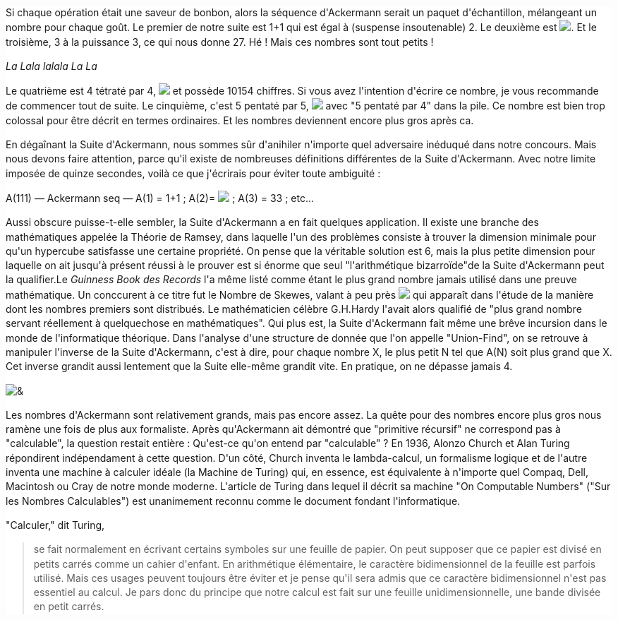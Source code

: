 Si chaque opération était une saveur de bonbon, alors la séquence d'Ackermann serait un paquet d'échantillon, mélangeant un nombre pour chaque goût. Le premier de notre suite est 1+1 qui est égal à (suspense insoutenable) 2. Le deuxième est ![](http://www.smwhr.net/cgi/mimetex.cgi?{2}times{2}={4}). Et le troisième, 3 à la puissance 3, ce qui nous donne 27. Hé ! Mais ces nombres sont tout petits !

_La Lala lalala La La_

Le quatrième est 4 tétraté par 4, ![](http://www.smwhr.net/cgi/mimetex.cgi?4^{4^{4^{4}}}) et possède 10154 chiffres. Si vous avez l'intention d'écrire ce nombre, je vous recommande de commencer tout de suite. Le cinquième, c'est 5 pentaté par 5, ![](http://www.smwhr.net/cgi/mimetex.cgi?5^{5^{.^{.^{.^{5}}}}}) avec "5 pentaté par 4" dans la pile. Ce nombre est bien trop colossal pour être décrit en termes ordinaires. Et les nombres deviennent encore plus gros après ca.

En dégaînant la Suite d'Ackermann, nous sommes sûr d'anihiler n'importe quel adversaire inéduqué dans notre concours. Mais nous devons faire attention, parce qu'il existe de nombreuses définitions différentes de la Suite d'Ackermann. Avec notre limite imposée de quinze secondes, voilà ce que j'écrirais pour éviter toute ambiguité :

A(111) — Ackermann seq — A(1) = 1+1 ; A(2)= ![](http://www.smwhr.net/cgi/mimetex.cgi?{2}times{2}) ; A(3) = 33 ; etc...

Aussi obscure puisse-t-elle sembler, la Suite d'Ackermann a en fait quelques application. Il existe une branche des mathématiques appelée la Théorie de Ramsey, dans laquelle l'un des problèmes consiste à trouver la dimension minimale pour qu'un hypercube satisfasse une certaine propriété. On pense que la véritable solution est 6, mais la plus petite dimension pour laquelle on ait jusqu'à présent réussi à le prouver est si énorme que seul "l'arithmétique bizarroïde"de la Suite d'Ackermann peut la qualifier.Le _Guinness Book des Records_ l'a même listé comme étant le plus grand nombre jamais utilisé dans une preuve mathématique. Un conccurent à ce titre fut le Nombre de Skewes, valant à peu près ![](http://www.smwhr.net/cgi/mimetex.cgi?10^{10^{10^{10^{3}}}}) qui apparaît dans l'étude de la manière dont les nombres premiers sont distribués. Le mathématicien célèbre G.H.Hardy l'avait alors qualifié de "plus grand nombre servant réellement à quelquechose en mathématiques". Qui plus est, la Suite d'Ackermann fait même une brêve incursion dans le monde de l'informatique théorique. Dans l'analyse d'une structure de donnée que l'on appelle "Union-Find", on se retrouve à manipuler l'inverse de la Suite d'Ackermann, c'est à dire, pour chaque nombre X, le plus petit N tel que A(N) soit plus grand que X. Cet inverse grandit aussi lentement que la Suite elle-même grandit vite. En pratique, on ne dépasse jamais 4.

![&](images/esperluette.png)

Les nombres d'Ackermann sont relativement grands, mais pas encore assez. La quête pour des nombres encore plus gros nous ramène une fois de plus aux formaliste. Après qu'Ackermann ait démontré que "primitive récursif" ne correspond pas à "calculable", la question restait entière : Qu'est-ce qu'on entend par "calculable" ? En 1936, Alonzo Church et Alan Turing répondirent indépendament à cette question. D'un côté, Church inventa le lambda-calcul, un formalisme logique et de l'autre inventa une machine à calculer idéale (la Machine de Turing) qui, en essence, est équivalente à n'importe quel Compaq, Dell, Macintosh ou Cray de notre monde moderne. L'article de Turing dans lequel il décrit sa machine "On Computable Numbers" ("Sur les Nombres Calculables") est unanimement reconnu comme le document fondant l'informatique.

"Calculer," dit Turing,

> se fait normalement en écrivant certains symboles sur une feuille de papier. On peut supposer que ce papier est divisé en petits carrés comme un cahier d'enfant. En arithmétique élémentaire, le caractère bidimensionnel de la feuille est parfois utilisé. Mais ces usages peuvent toujours être éviter et je pense qu'il sera admis que ce caractère bidimensionnel n'est pas essentiel au calcul. Je pars donc du principe que notre calcul est fait sur une feuille unidimensionnelle, une bande divisée en petit carrés.
